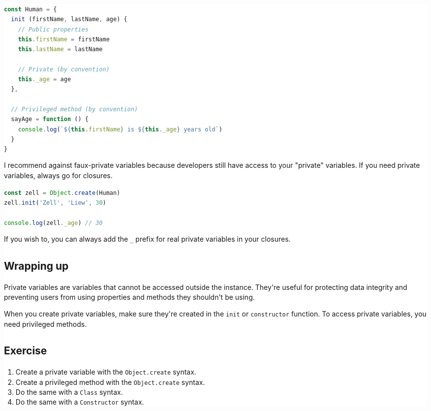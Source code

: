 ```js
const Human = {
  init (firstName, lastName, age) {
    // Public properties
    this.firstName = firstName
    this.lastName = lastName

    // Private (by convention)
    this._age = age
  },

  // Privileged method (by convention)
  sayAge = function () {
    console.log(`${this.firstName} is ${this._age} years old`)
  }
}
```

I recommend against faux-private variables because developers still have access to your "private" variables. If you need private variables, always go for closures.

```js
const zell = Object.create(Human)
zell.init('Zell', 'Liew', 30)

console.log(zell._age) // 30
```

If you wish to, you can always add the `_` prefix for real private variables in your closures.

## Wrapping up

Private variables are variables that cannot be accessed outside the instance. They're useful for protecting data integrity and preventing users from using properties and methods they shouldn't be using.

When you create private variables, make sure they're created in the `init` or `constructor` function. To access private variables, you need privileged methods.

## Exercise

1. Create a private variable with the `Object.create` syntax.
2. Create a privileged method with the `Object.create` syntax.
3. Do the same with a `Class` syntax.
4. Do the same with a `Constructor` syntax.
